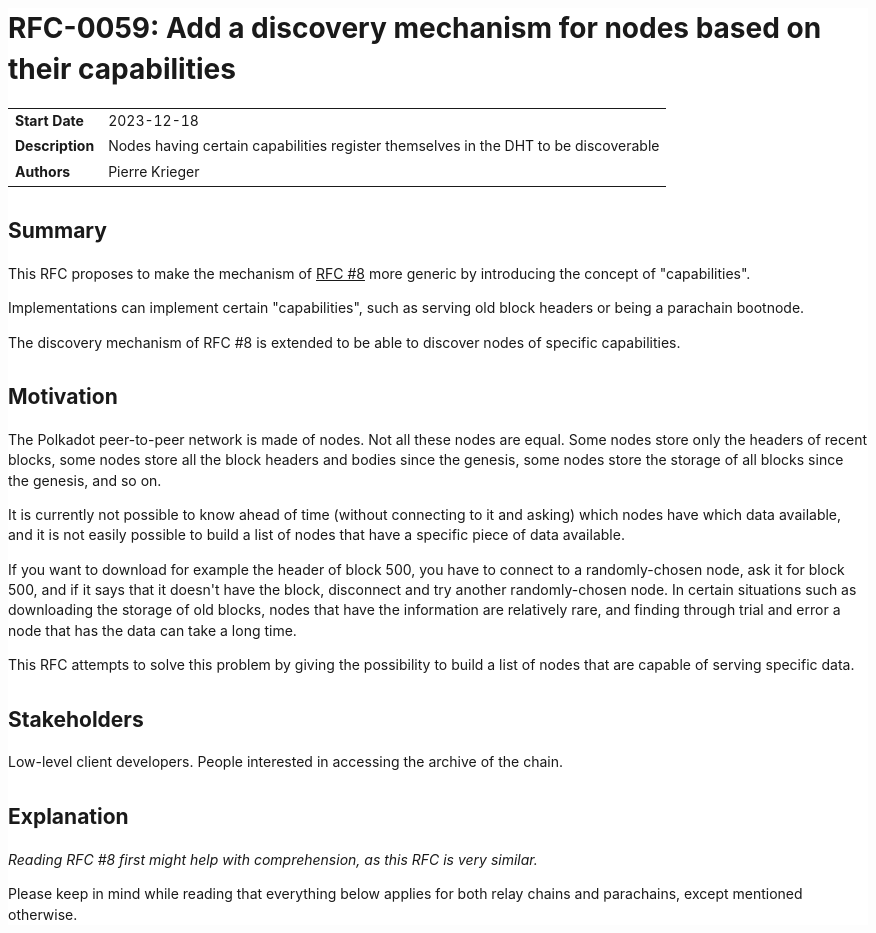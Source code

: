 # RFC-0059: Add a discovery mechanism for nodes based on their capabilities

|                 |                                                                                             |
| --------------- | ------------------------------------------------------------------------------------------- |
| **Start Date**  | 2023-12-18                                                                                  |
| **Description** | Nodes having certain capabilities register themselves in the DHT to be discoverable         |
| **Authors**     | Pierre Krieger                                                                              |

## Summary

This RFC proposes to make the mechanism of [RFC #8](https://github.com/polkadot-fellows/RFCs/blob/main/text/0008-parachain-bootnodes-dht.md) more generic by introducing the concept of "capabilities".

Implementations can implement certain "capabilities", such as serving old block headers or being a parachain bootnode.

The discovery mechanism of RFC #8 is extended to be able to discover nodes of specific capabilities.

## Motivation

The Polkadot peer-to-peer network is made of nodes. Not all these nodes are equal. Some nodes store only the headers of recent blocks, some nodes store all the block headers and bodies since the genesis, some nodes store the storage of all blocks since the genesis, and so on.

It is currently not possible to know ahead of time (without connecting to it and asking) which nodes have which data available, and it is not easily possible to build a list of nodes that have a specific piece of data available.

If you want to download for example the header of block 500, you have to connect to a randomly-chosen node, ask it for block 500, and if it says that it doesn't have the block, disconnect and try another randomly-chosen node.
In certain situations such as downloading the storage of old blocks, nodes that have the information are relatively rare, and finding through trial and error a node that has the data can take a long time.

This RFC attempts to solve this problem by giving the possibility to build a list of nodes that are capable of serving specific data.

## Stakeholders

Low-level client developers.
People interested in accessing the archive of the chain.

## Explanation

*Reading RFC #8 first might help with comprehension, as this RFC is very similar.*

Please keep in mind while reading that everything below applies for both relay chains and parachains, except mentioned otherwise.
